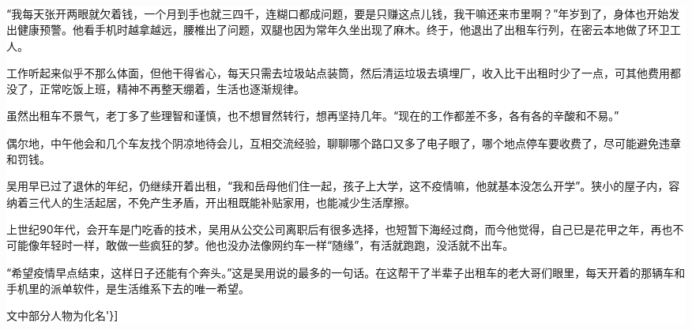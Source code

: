 “我每天张开两眼就欠着钱，一个月到手也就三四千，连糊口都成问题，要是只赚这点儿钱，我干嘛还来市里啊？”年岁到了，身体也开始发出健康预警。他看手机时越拿越远，腰椎出了问题，双腿也因为常年久坐出现了麻木。终于，他退出了出租车行列，在密云本地做了环卫工人。

工作听起来似乎不那么体面，但他干得省心，每天只需去垃圾站点装筒，然后清运垃圾去填埋厂，收入比干出租时少了一点，可其他费用都没了，正常吃饭上班，精神不再整天绷着，生活也逐渐规律。

虽然出租车不景气，老丁多了些理智和谨慎，也不想冒然转行，想再坚持几年。“现在的工作都差不多，各有各的辛酸和不易。”

偶尔地，中午他会和几个车友找个阴凉地待会儿，互相交流经验，聊聊哪个路口又多了电子眼了，哪个地点停车要收费了，尽可能避免违章和罚钱。

吴用早已过了退休的年纪，仍继续开着出租，“我和岳母他们住一起，孩子上大学，这不疫情嘛，他就基本没怎么开学”。狭小的屋子内，容纳着三代人的生活起居，不免产生矛盾，开出租既能补贴家用，也能减少生活摩擦。

上世纪90年代，会开车是门吃香的技术，吴用从公交公司离职后有很多选择，也短暂下海经过商，而今他觉得，自己已是花甲之年，再也不可能像年轻时一样，敢做一些疯狂的梦。他也没办法像网约车一样“随缘”，有活就跑跑，没活就不出车。

“希望疫情早点结束，这样日子还能有个奔头。”这是吴用说的最多的一句话。在这帮干了半辈子出租车的老大哥们眼里，每天开着的那辆车和手机里的派单软件，是生活维系下去的唯一希望。

文中部分人物为化名'}]